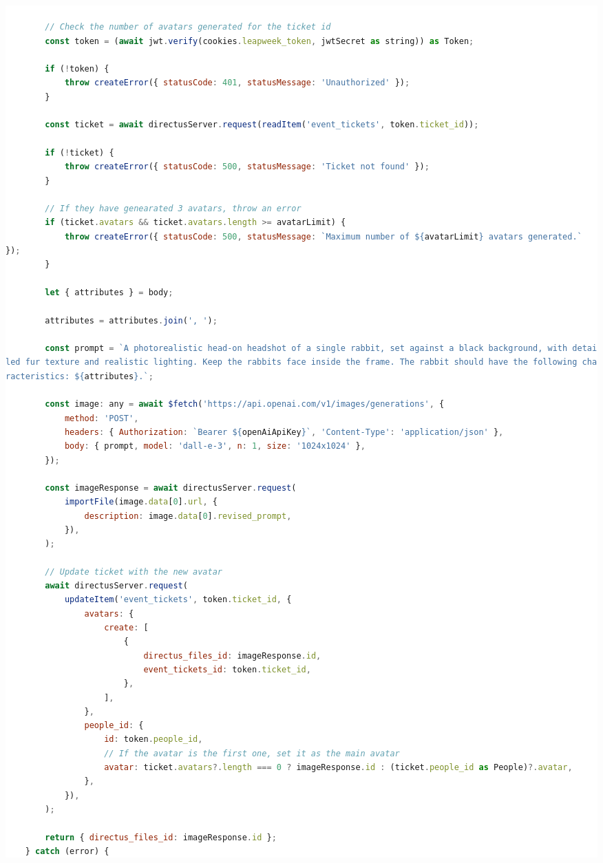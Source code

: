 ```jsx

		// Check the number of avatars generated for the ticket id
		const token = (await jwt.verify(cookies.leapweek_token, jwtSecret as string)) as Token;

		if (!token) {
			throw createError({ statusCode: 401, statusMessage: 'Unauthorized' });
		}

		const ticket = await directusServer.request(readItem('event_tickets', token.ticket_id));

		if (!ticket) {
			throw createError({ statusCode: 500, statusMessage: 'Ticket not found' });
		}

		// If they have genearated 3 avatars, throw an error
		if (ticket.avatars && ticket.avatars.length >= avatarLimit) {
			throw createError({ statusCode: 500, statusMessage: `Maximum number of ${avatarLimit} avatars generated.` });
		}

		let { attributes } = body;

		attributes = attributes.join(', ');

		const prompt = `A photorealistic head-on headshot of a single rabbit, set against a black background, with detailed fur texture and realistic lighting. Keep the rabbits face inside the frame. The rabbit should have the following characteristics: ${attributes}.`;

		const image: any = await $fetch('https://api.openai.com/v1/images/generations', {
			method: 'POST',
			headers: { Authorization: `Bearer ${openAiApiKey}`, 'Content-Type': 'application/json' },
			body: { prompt, model: 'dall-e-3', n: 1, size: '1024x1024' },
		});

		const imageResponse = await directusServer.request(
			importFile(image.data[0].url, {
				description: image.data[0].revised_prompt,
			}),
		);

		// Update ticket with the new avatar
		await directusServer.request(
			updateItem('event_tickets', token.ticket_id, {
				avatars: {
					create: [
						{
							directus_files_id: imageResponse.id,
							event_tickets_id: token.ticket_id,
						},
					],
				},
				people_id: {
					id: token.people_id,
					// If the avatar is the first one, set it as the main avatar
					avatar: ticket.avatars?.length === 0 ? imageResponse.id : (ticket.people_id as People)?.avatar,
				},
			}),
		);

		return { directus_files_id: imageResponse.id };
	} catch (error) {
```